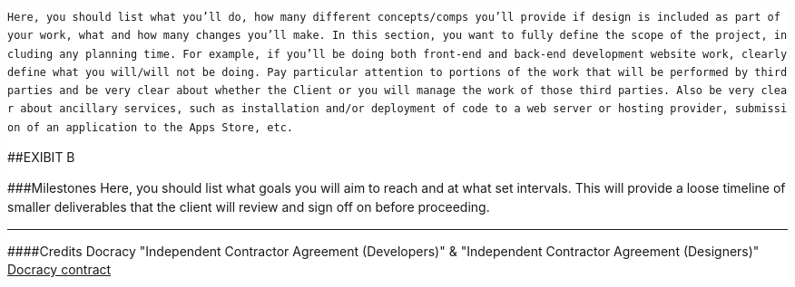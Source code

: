 	Here, you should list what you’ll do, how many different concepts/comps you’ll provide if design is included as part of your work, what and how many changes you’ll make. In this section, you want to fully define the scope of the project, including any planning time. For example, if you’ll be doing both front-end and back-end development website work, clearly define what you will/will not be doing. Pay particular attention to portions of the work that will be performed by third parties and be very clear about whether the Client or you will manage the work of those third parties. Also be very clear about ancillary services, such as installation and/or deployment of code to a web server or hosting provider, submission of an application to the Apps Store, etc.

##EXIBIT B
 

###Milestones
	Here, you should list what goals you will aim to reach and at what set intervals. This will provide a loose timeline of smaller deliverables that the client will review and sign off on before proceeding.

---

####Credits
Docracy "Independent Contractor Agreement (Developers)" & "Independent Contractor Agreement (Designers)" [Docracy contract](https://www.docracy.com/0pqaqvgdhps/independent-contractor-agreement-designers)